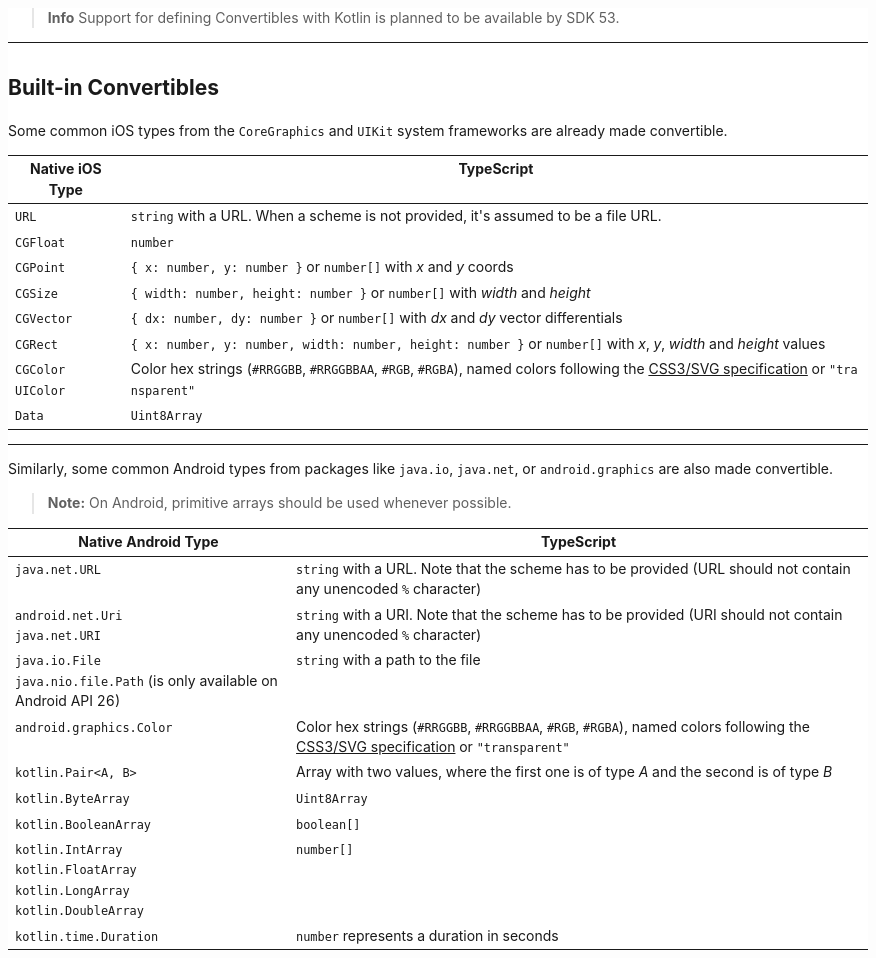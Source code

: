 </PaddedAPIBox>

> **Info** Support for defining Convertibles with Kotlin is planned to be available by SDK 53.

---

## Built-in Convertibles

Some common iOS types from the `CoreGraphics` and `UIKit` system frameworks are already made convertible.

| Native iOS Type         | TypeScript                                                                                                                                                                        |
| ----------------------- | --------------------------------------------------------------------------------------------------------------------------------------------------------------------------------- |
| `URL`                   | `string` with a URL. When a scheme is not provided, it's assumed to be a file URL.                                                                                                |
| `CGFloat`               | `number`                                                                                                                                                                          |
| `CGPoint`               | `{ x: number, y: number }` or `number[]` with _x_ and _y_ coords                                                                                                                  |
| `CGSize`                | `{ width: number, height: number }` or `number[]` with _width_ and _height_                                                                                                       |
| `CGVector`              | `{ dx: number, dy: number }` or `number[]` with _dx_ and _dy_ vector differentials                                                                                                |
| `CGRect`                | `{ x: number, y: number, width: number, height: number }` or `number[]` with _x_, _y_, _width_ and _height_ values                                                                |
| `CGColor`<br/>`UIColor` | Color hex strings (`#RRGGBB`, `#RRGGBBAA`, `#RGB`, `#RGBA`), named colors following the [CSS3/SVG specification](https://www.w3.org/TR/css-color-3/#svg-color) or `"transparent"` |
| `Data`                  | `Uint8Array` <StatusTag note="SDK 50+" />                                                                                                                                         |

---

Similarly, some common Android types from packages like `java.io`, `java.net`, or `android.graphics` are also made convertible.

> **Note:** On Android, primitive arrays should be used whenever possible.

| Native Android Type                                                                       | TypeScript                                                                                                                                                                        |
| ----------------------------------------------------------------------------------------- | --------------------------------------------------------------------------------------------------------------------------------------------------------------------------------- |
| `java.net.URL`                                                                            | `string` with a URL. Note that the scheme has to be provided (URL should not contain any unencoded `%` character)                                                                 |
| `android.net.Uri`<br/>`java.net.URI`                                                      | `string` with a URI. Note that the scheme has to be provided (URI should not contain any unencoded `%` character)                                                                 |
| `java.io.File`<br/>`java.nio.file.Path` (is only available on Android API 26)             | `string` with a path to the file                                                                                                                                                  |
| `android.graphics.Color`                                                                  | Color hex strings (`#RRGGBB`, `#RRGGBBAA`, `#RGB`, `#RGBA`), named colors following the [CSS3/SVG specification](https://www.w3.org/TR/css-color-3/#svg-color) or `"transparent"` |
| `kotlin.Pair<A, B>`                                                                       | Array with two values, where the first one is of type _A_ and the second is of type _B_                                                                                           |
| `kotlin.ByteArray`                                                                        | `Uint8Array` <StatusTag note="SDK 50+" />                                                                                                                                         |
| `kotlin.BooleanArray`                                                                     | `boolean[]`                                                                                                                                                                       |
| `kotlin.IntArray`<br/>`kotlin.FloatArray`<br/>`kotlin.LongArray`<br/>`kotlin.DoubleArray` | `number[]`                                                                                                                                                                        |
| `kotlin.time.Duration`                                                                    | `number` represents a duration in seconds <StatusTag note="SDK 52+" />                                                                                                            |

</PaddedAPIBox>
<PaddedAPIBox header="Records">
